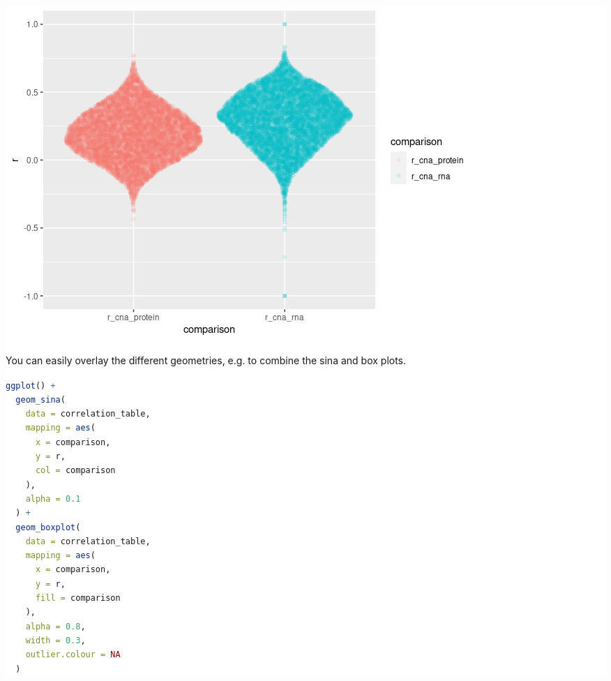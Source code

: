 ![](simple_figures.markdown_strict_files/figure-markdown_strict/unnamed-chunk-6-1.png)

You can easily overlay the different geometries, e.g. to combine the
sina and box plots.

``` r
ggplot() +
  geom_sina(
    data = correlation_table,
    mapping = aes(
      x = comparison,
      y = r,
      col = comparison
    ),
    alpha = 0.1
  ) +
  geom_boxplot(
    data = correlation_table,
    mapping = aes(
      x = comparison,
      y = r,
      fill = comparison
    ),
    alpha = 0.8,
    width = 0.3,
    outlier.colour = NA
  )
```
